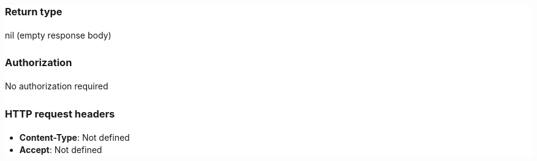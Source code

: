 ### Return type

nil (empty response body)

### Authorization

No authorization required

### HTTP request headers

- **Content-Type**: Not defined
- **Accept**: Not defined

